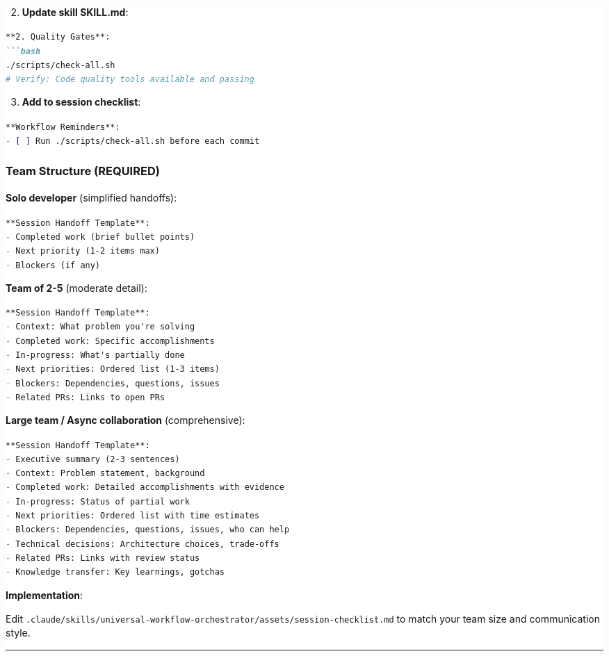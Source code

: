 
2. **Update skill SKILL.md**:
```markdown
**2. Quality Gates**:
```bash
./scripts/check-all.sh
# Verify: Code quality tools available and passing
```

3. **Add to session checklist**:
```markdown
**Workflow Reminders**:
- [ ] Run ./scripts/check-all.sh before each commit
```

### Team Structure (REQUIRED)

**Solo developer** (simplified handoffs):
```markdown
**Session Handoff Template**:
- Completed work (brief bullet points)
- Next priority (1-2 items max)
- Blockers (if any)
```

**Team of 2-5** (moderate detail):
```markdown
**Session Handoff Template**:
- Context: What problem you're solving
- Completed work: Specific accomplishments
- In-progress: What's partially done
- Next priorities: Ordered list (1-3 items)
- Blockers: Dependencies, questions, issues
- Related PRs: Links to open PRs
```

**Large team / Async collaboration** (comprehensive):
```markdown
**Session Handoff Template**:
- Executive summary (2-3 sentences)
- Context: Problem statement, background
- Completed work: Detailed accomplishments with evidence
- In-progress: Status of partial work
- Next priorities: Ordered list with time estimates
- Blockers: Dependencies, questions, issues, who can help
- Technical decisions: Architecture choices, trade-offs
- Related PRs: Links with review status
- Knowledge transfer: Key learnings, gotchas
```

**Implementation**:

Edit `.claude/skills/universal-workflow-orchestrator/assets/session-checklist.md` to match your team size and communication style.

---
